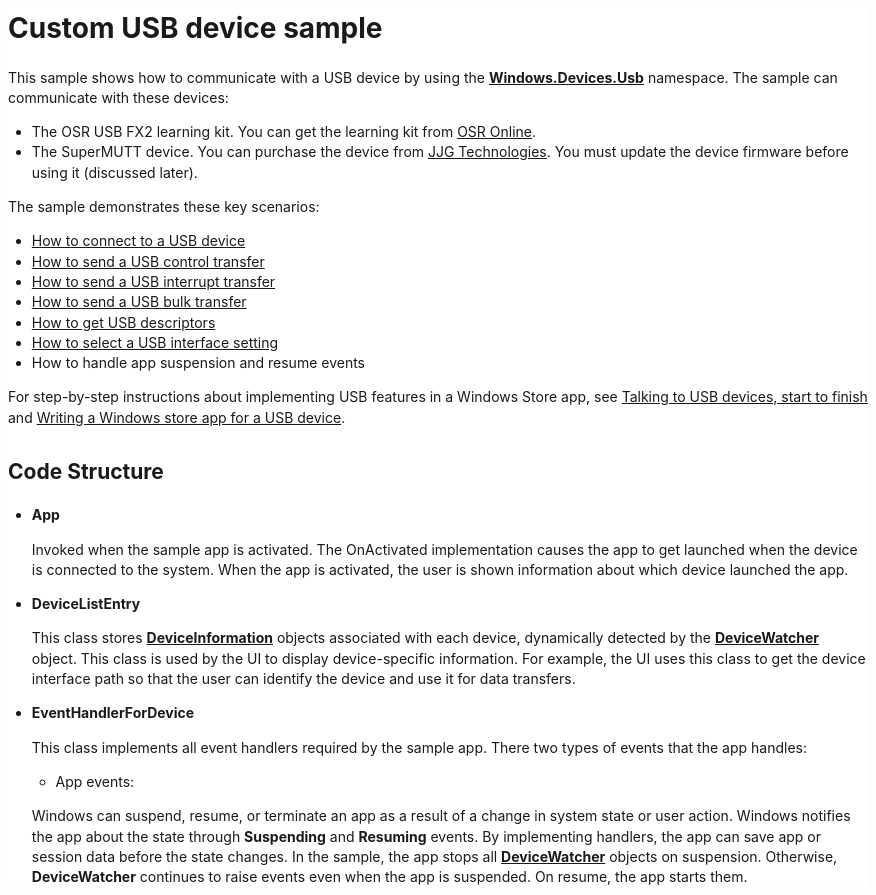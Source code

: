 

# Custom USB device sample

This sample shows how to communicate with a USB device by using the [**Windows.Devices.Usb**](http://msdn.microsoft.com/library/windows/apps/dn278466) namespace. The sample can communicate with these devices:

-   The OSR USB FX2 learning kit. You can get the learning kit from [OSR Online](http://www.osronline.com/).
-   The SuperMUTT device. You can purchase the device from [JJG Technologies](http://jjgtechnologies.com/mutt.htm). You must update the device firmware before using it (discussed later).

The sample demonstrates these key scenarios:

-   [How to connect to a USB device](http://msdn.microsoft.com/library/windows/apps/dn303343)
-   [How to send a USB control transfer](http://msdn.microsoft.com/library/windows/apps/dn303347)
-   [How to send a USB interrupt transfer](http://msdn.microsoft.com/library/windows/apps/dn303348)
-   [How to send a USB bulk transfer](http://msdn.microsoft.com/library/windows/apps/dn303346)
-   [How to get USB descriptors](http://msdn.microsoft.com/library/windows/apps/dn303344)
-   [How to select a USB interface setting](http://msdn.microsoft.com/library/windows/apps/dn303345)
-   How to handle app suspension and resume events

For step-by-step instructions about implementing USB features in a Windows Store app, see [Talking to USB devices, start to finish](http://msdn.microsoft.com/library/windows/apps/dn312121) and [Writing a Windows store app for a USB device](http://msdn.microsoft.com/library/windows/apps/dn303355).

## Code Structure

* **App**

  Invoked when the sample app is activated. The OnActivated implementation causes the app to get launched when the device is connected to the system. When the app is activated, the user is shown information about which device launched the app.

* **DeviceListEntry**

  This class stores [**DeviceInformation**](http://msdn.microsoft.com/library/windows/apps/br225393) objects associated with each device, dynamically detected by the [**DeviceWatcher**](http://msdn.microsoft.com/library/windows/apps/br225446) object. This class is used by the UI to display device-specific information. For example, the UI uses this class to get the device interface path so that the user can identify the device and use it for data transfers.

* **EventHandlerForDevice**

  This class implements all event handlers required by the sample app. There two types of events that the app handles:

  -  App events:

    Windows can suspend, resume, or terminate an app as a result of a change in system state or user action. Windows notifies the app about the state through **Suspending** and **Resuming** events. By implementing handlers, the app can save app or session data before the state changes. In the sample, the app stops all [**DeviceWatcher**](http://msdn.microsoft.com/library/windows/apps/br225446) objects on suspension. Otherwise, **DeviceWatcher** continues to raise events even when the app is suspended. On resume, the app starts them.
